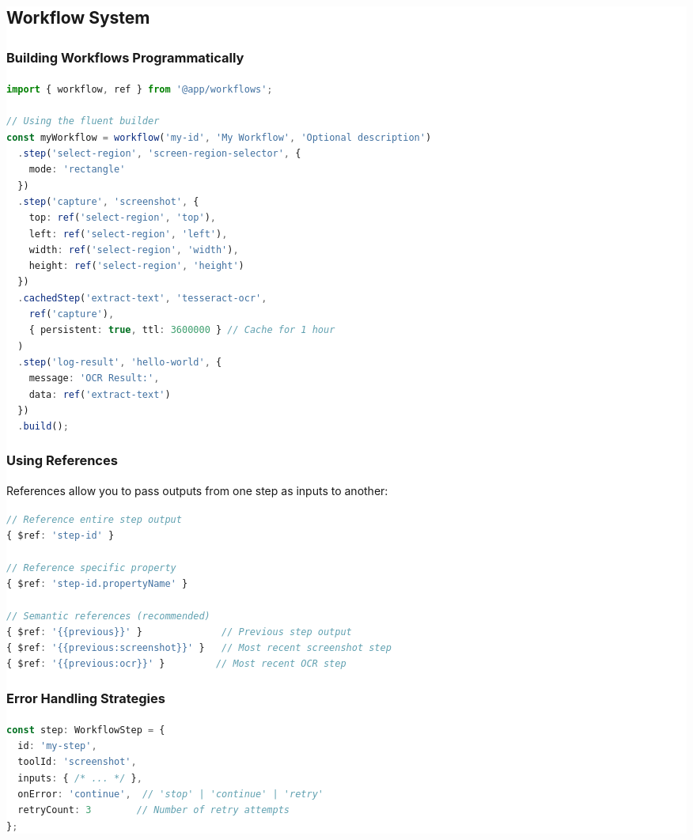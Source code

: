 
## Workflow System

### Building Workflows Programmatically

```typescript
import { workflow, ref } from '@app/workflows';

// Using the fluent builder
const myWorkflow = workflow('my-id', 'My Workflow', 'Optional description')
  .step('select-region', 'screen-region-selector', {
    mode: 'rectangle'
  })
  .step('capture', 'screenshot', {
    top: ref('select-region', 'top'),
    left: ref('select-region', 'left'),
    width: ref('select-region', 'width'),
    height: ref('select-region', 'height')
  })
  .cachedStep('extract-text', 'tesseract-ocr', 
    ref('capture'),
    { persistent: true, ttl: 3600000 } // Cache for 1 hour
  )
  .step('log-result', 'hello-world', {
    message: 'OCR Result:',
    data: ref('extract-text')
  })
  .build();
```

### Using References

References allow you to pass outputs from one step as inputs to another:

```typescript
// Reference entire step output
{ $ref: 'step-id' }

// Reference specific property
{ $ref: 'step-id.propertyName' }

// Semantic references (recommended)
{ $ref: '{{previous}}' }              // Previous step output
{ $ref: '{{previous:screenshot}}' }   // Most recent screenshot step
{ $ref: '{{previous:ocr}}' }         // Most recent OCR step
```

### Error Handling Strategies

```typescript
const step: WorkflowStep = {
  id: 'my-step',
  toolId: 'screenshot',
  inputs: { /* ... */ },
  onError: 'continue',  // 'stop' | 'continue' | 'retry'
  retryCount: 3        // Number of retry attempts
};
```
